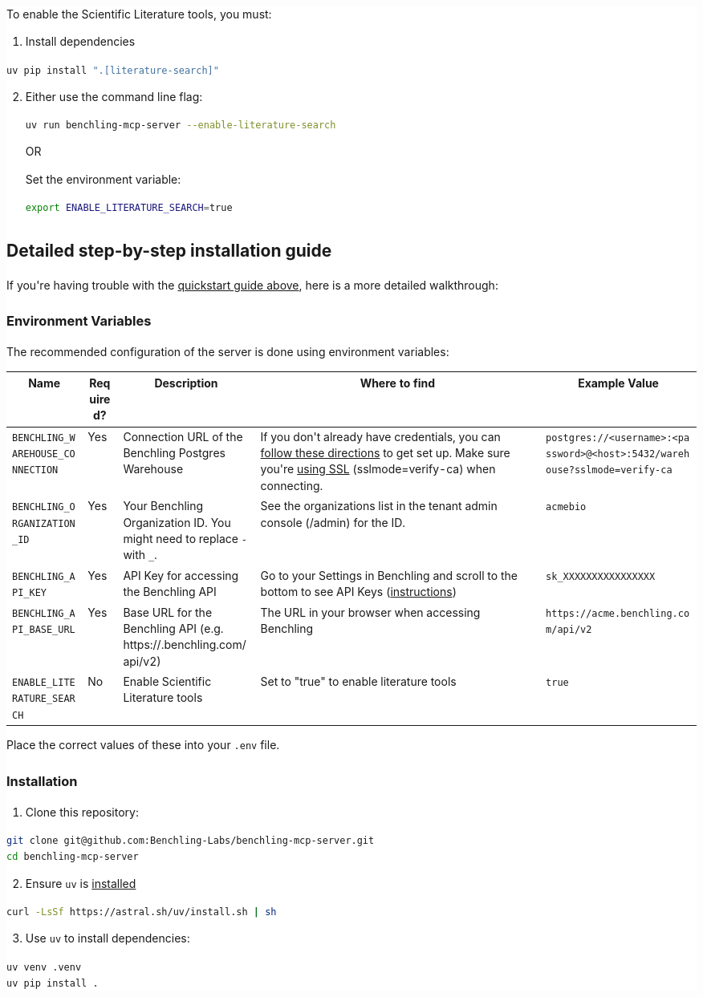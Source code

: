 To enable the Scientific Literature tools, you must:

1. Install dependencies
```bash
uv pip install ".[literature-search]"
```

2. Either use the command line flag:
   ```bash
   uv run benchling-mcp-server --enable-literature-search
   ```

   OR

   Set the environment variable:
   ```bash
   export ENABLE_LITERATURE_SEARCH=true
   ```

## Detailed step-by-step installation guide
If you're having trouble with the [quickstart guide above](#quickstart), here is a more detailed walkthrough:

### Environment Variables
The recommended configuration of the server is done using environment variables:

| Name                           | Required? | Description                                                | Where to find                                    | Example Value |
|-------------------------------|-----------|------------------------------------------------------------|-------------------------------------------------|--------------|
| `BENCHLING_WAREHOUSE_CONNECTION` | Yes       | Connection URL of the Benchling Postgres Warehouse         | If you don't already have credentials, you can [follow these directions](https://docs.benchling.com/docs/getting-started#obtaining-credentials) to get set up. Make sure you're [using SSL](https://docs.benchling.com/docs/getting-started#configuring-postgresql-clients-for-security) (sslmode=verify-ca) when connecting.                     | `postgres://<username>:<password>@<host>:5432/warehouse?sslmode=verify-ca` |
| `BENCHLING_ORGANIZATION_ID`      | Yes       | Your Benchling Organization ID. You might need to replace `-` with `_`.      | See the organizations list in the tenant admin console (/admin) for the ID.                        | `acmebio` |
| `BENCHLING_API_KEY`             | Yes        | API Key for accessing the Benchling API                    | Go to your Settings in Benchling and scroll to the bottom to see API Keys ([instructions](https://docs.benchling.com/docs/getting-started-1#setup))| `sk_XXXXXXXXXXXXXXXX` |
| `BENCHLING_API_BASE_URL`        | Yes        | Base URL for the Benchling API (e.g. https://<your domain>.benchling.com/api/v2) | The URL in your browser when accessing Benchling | `https://acme.benchling.com/api/v2` |
| `ENABLE_LITERATURE_SEARCH`      | No        | Enable Scientific Literature tools                         | Set to "true" to enable literature tools         | `true` |

Place the correct values of these into your `.env` file.

### Installation
1. Clone this repository:
```bash
git clone git@github.com:Benchling-Labs/benchling-mcp-server.git
cd benchling-mcp-server
```

2. Ensure `uv` is [installed](https://docs.astral.sh/uv/getting-started/installation/)
```bash
curl -LsSf https://astral.sh/uv/install.sh | sh
```

3. Use `uv` to install dependencies:
```
uv venv .venv
uv pip install .
```
